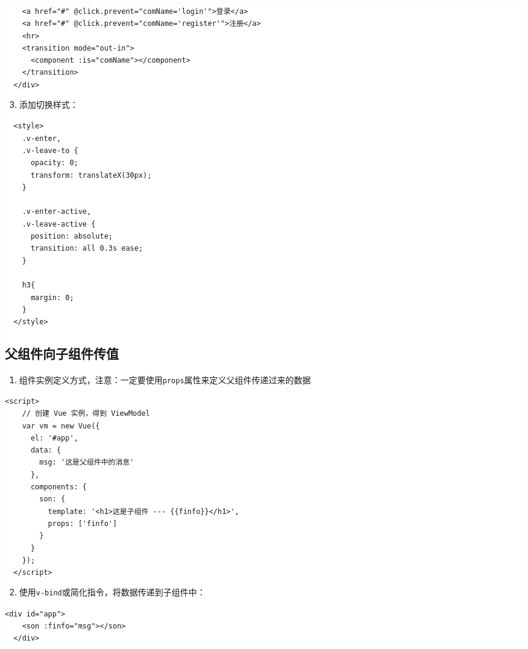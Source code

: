 ```
    <a href="#" @click.prevent="comName='login'">登录</a>
    <a href="#" @click.prevent="comName='register'">注册</a>
    <hr>
    <transition mode="out-in">
      <component :is="comName"></component>
    </transition>
  </div>
```
3. 添加切换样式：
```
  <style>
    .v-enter,
    .v-leave-to {
      opacity: 0;
      transform: translateX(30px);
    }

    .v-enter-active,
    .v-leave-active {
      position: absolute;
      transition: all 0.3s ease;
    }

    h3{
      margin: 0;
    }
  </style>
```

## 父组件向子组件传值
1. 组件实例定义方式，注意：一定要使用`props`属性来定义父组件传递过来的数据
```
<script>
    // 创建 Vue 实例，得到 ViewModel
    var vm = new Vue({
      el: '#app',
      data: {
        msg: '这是父组件中的消息'
      },
      components: {
        son: {
          template: '<h1>这是子组件 --- {{finfo}}</h1>',
          props: ['finfo']
        }
      }
    });
  </script>
```
2. 使用`v-bind`或简化指令，将数据传递到子组件中：
```
<div id="app">
    <son :finfo="msg"></son>
  </div>
```
